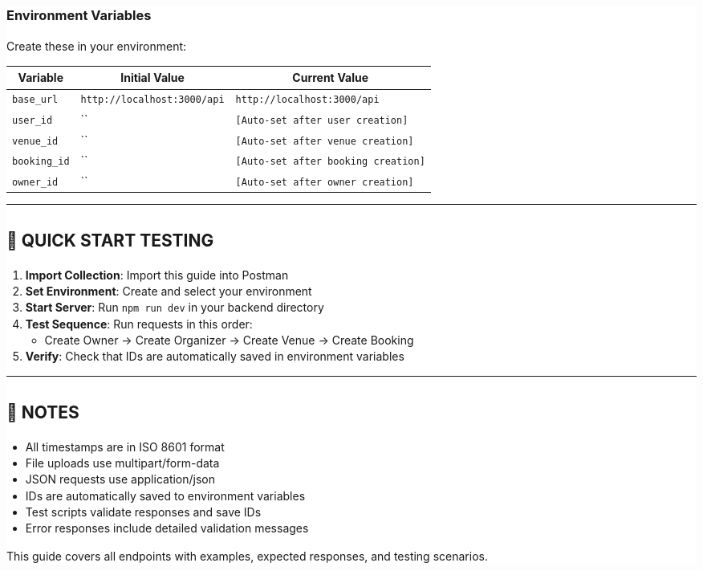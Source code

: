 ### Environment Variables
Create these in your environment:

| Variable | Initial Value | Current Value |
|----------|---------------|---------------|
| `base_url` | `http://localhost:3000/api` | `http://localhost:3000/api` |
| `user_id` | `` | `[Auto-set after user creation]` |
| `venue_id` | `` | `[Auto-set after venue creation]` |
| `booking_id` | `` | `[Auto-set after booking creation]` |
| `owner_id` | `` | `[Auto-set after owner creation]` |

---

## 🚀 QUICK START TESTING

1. **Import Collection**: Import this guide into Postman
2. **Set Environment**: Create and select your environment
3. **Start Server**: Run `npm run dev` in your backend directory
4. **Test Sequence**: Run requests in this order:
   - Create Owner → Create Organizer → Create Venue → Create Booking
5. **Verify**: Check that IDs are automatically saved in environment variables

---

## 📝 NOTES

- All timestamps are in ISO 8601 format
- File uploads use multipart/form-data
- JSON requests use application/json
- IDs are automatically saved to environment variables
- Test scripts validate responses and save IDs
- Error responses include detailed validation messages

This guide covers all endpoints with examples, expected responses, and testing scenarios. 
